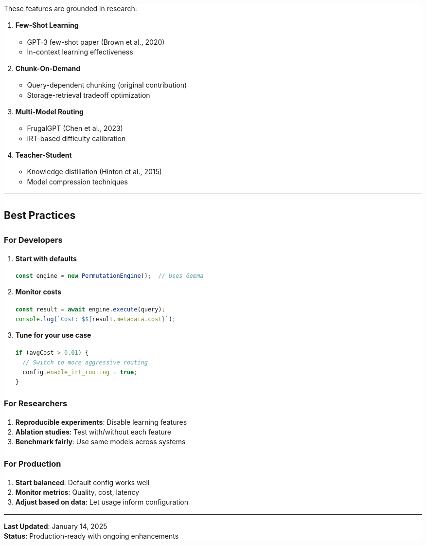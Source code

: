 These features are grounded in research:

1. **Few-Shot Learning**
   - GPT-3 few-shot paper (Brown et al., 2020)
   - In-context learning effectiveness

2. **Chunk-On-Demand**
   - Query-dependent chunking (original contribution)
   - Storage-retrieval tradeoff optimization

3. **Multi-Model Routing**
   - FrugalGPT (Chen et al., 2023)
   - IRT-based difficulty calibration

4. **Teacher-Student**
   - Knowledge distillation (Hinton et al., 2015)
   - Model compression techniques

---

## Best Practices

### For Developers

1. **Start with defaults**
   ```typescript
   const engine = new PermutationEngine();  // Uses Gemma
   ```

2. **Monitor costs**
   ```typescript
   const result = await engine.execute(query);
   console.log(`Cost: $${result.metadata.cost}`);
   ```

3. **Tune for your use case**
   ```typescript
   if (avgCost > 0.01) {
     // Switch to more aggressive routing
     config.enable_irt_routing = true;
   }
   ```

### For Researchers

1. **Reproducible experiments**: Disable learning features
2. **Ablation studies**: Test with/without each feature
3. **Benchmark fairly**: Use same models across systems

### For Production

1. **Start balanced**: Default config works well
2. **Monitor metrics**: Quality, cost, latency
3. **Adjust based on data**: Let usage inform configuration

---

**Last Updated**: January 14, 2025  
**Status**: Production-ready with ongoing enhancements

